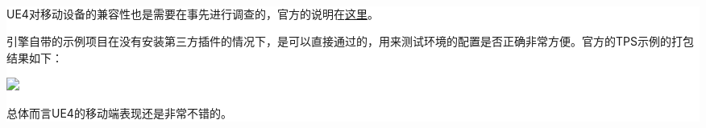 
UE4对移动设备的兼容性也是需要在事先进行调查的，官方的说明在[这里](https://docs.unrealengine.com/latest/INT/Platforms/Android/DeviceCompatibility/index.html)。


引擎自带的示例项目在没有安装第三方插件的情况下，是可以直接通过的，用来测试环境的配置是否正确非常方便。官方的TPS示例的打包结果如下：


[![](https://blog.ch-wind.com/wp-content/uploads/2015/12/image_thumb-4.png)](https://blog.ch-wind.com/wp-content/uploads/2015/12/image-4.png)


总体而言UE4的移动端表现还是非常不错的。


